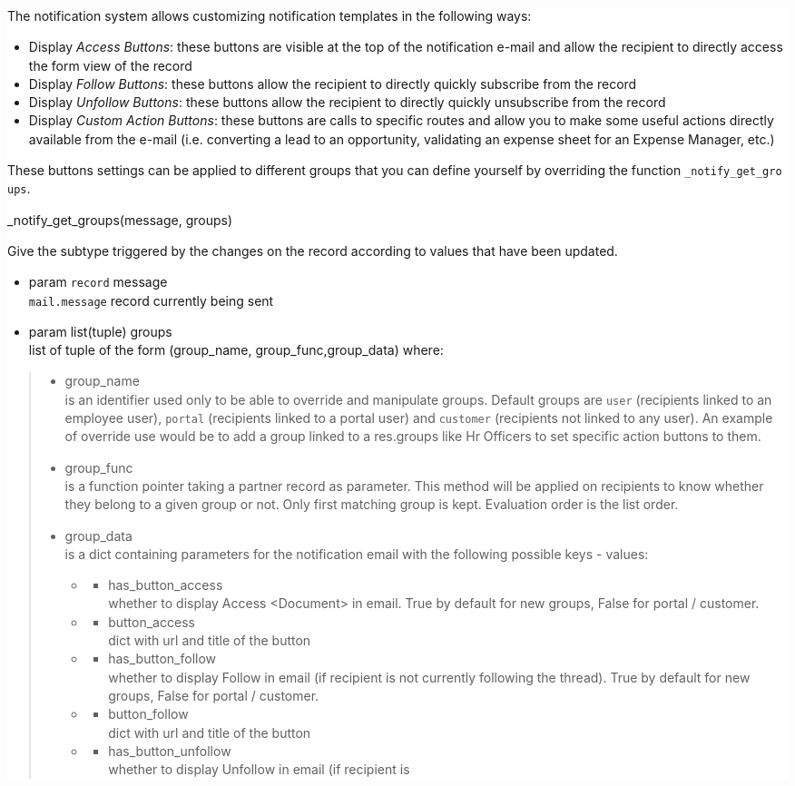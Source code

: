 The notification system allows customizing notification templates in the
following ways:

  - Display *Access Buttons*: these buttons are visible at the top of
    the notification e-mail and allow the recipient to directly access
    the form view of the record
  - Display *Follow Buttons*: these buttons allow the recipient to
    directly quickly subscribe from the record
  - Display *Unfollow Buttons*: these buttons allow the recipient to
    directly quickly unsubscribe from the record
  - Display *Custom Action Buttons*: these buttons are calls to specific
    routes and allow you to make some useful actions directly available
    from the e-mail (i.e. converting a lead to an opportunity,
    validating an expense sheet for an Expense Manager, etc.)

These buttons settings can be applied to different groups that you can
define yourself by overriding the function `_notify_get_groups`.

<div class="method">

\_notify\_get\_groups(message, groups)

Give the subtype triggered by the changes on the record according to
values that have been updated.

  - param `record` message  
    `mail.message` record currently being sent

  - param list(tuple) groups  
    list of tuple of the form (group\_name, group\_func,group\_data)
    where:

>   - group\_name  
>     is an identifier used only to be able to override and manipulate
>     groups. Default groups are `user` (recipients linked to an
>     employee user), `portal` (recipients linked to a portal user) and
>     `customer` (recipients not linked to any user). An example of
>     override use would be to add a group linked to a res.groups like
>     Hr Officers to set specific action buttons to them.
> 
>   - group\_func  
>     is a function pointer taking a partner record as parameter. This
>     method will be applied on recipients to know whether they belong
>     to a given group or not. Only first matching group is kept.
>     Evaluation order is the list order.
> 
>   - group\_data  
>     is a dict containing parameters for the notification email with
>     the following possible keys - values:
>     
>       -   - has\_button\_access  
>             whether to display Access \<Document\> in email. True by
>             default for new groups, False for portal / customer.
>     
>       -   - button\_access  
>             dict with url and title of the button
>     
>       -   - has\_button\_follow  
>             whether to display Follow in email (if recipient is not
>             currently following the thread). True by default for new
>             groups, False for portal / customer.
>     
>       -   - button\_follow  
>             dict with url and title of the button
>     
>       -   - has\_button\_unfollow  
>             whether to display Unfollow in email (if recipient is
